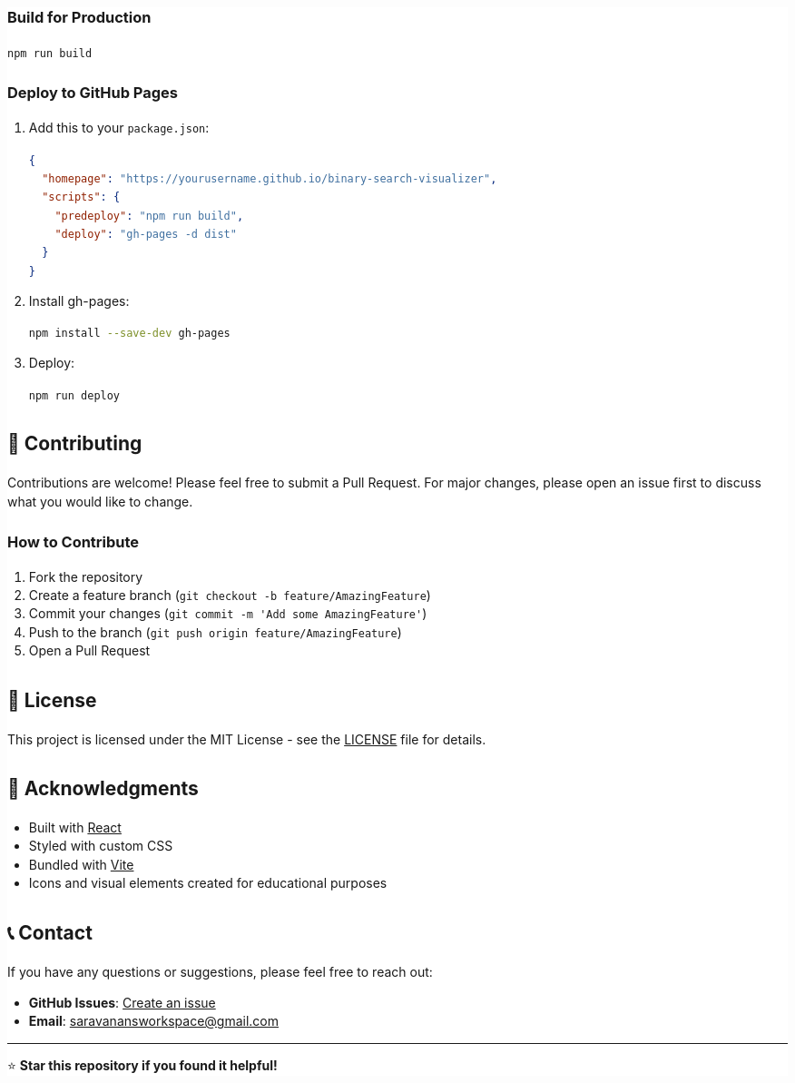 ### Build for Production
```bash
npm run build
```

### Deploy to GitHub Pages
1. Add this to your `package.json`:
   ```json
   {
     "homepage": "https://yourusername.github.io/binary-search-visualizer",
     "scripts": {
       "predeploy": "npm run build",
       "deploy": "gh-pages -d dist"
     }
   }
   ```

2. Install gh-pages:
   ```bash
   npm install --save-dev gh-pages
   ```

3. Deploy:
   ```bash
   npm run deploy
   ```

## 🤝 Contributing

Contributions are welcome! Please feel free to submit a Pull Request. For major changes, please open an issue first to discuss what you would like to change.

### How to Contribute
1. Fork the repository
2. Create a feature branch (`git checkout -b feature/AmazingFeature`)
3. Commit your changes (`git commit -m 'Add some AmazingFeature'`)
4. Push to the branch (`git push origin feature/AmazingFeature`)
5. Open a Pull Request

## 📝 License

This project is licensed under the MIT License - see the [LICENSE](LICENSE) file for details.

## 🙏 Acknowledgments

- Built with [React](https://reactjs.org/)
- Styled with custom CSS
- Bundled with [Vite](https://vitejs.dev/)
- Icons and visual elements created for educational purposes

## 📞 Contact

If you have any questions or suggestions, please feel free to reach out:

- **GitHub Issues**: [Create an issue](https://github.com/yourusername/binary-search-visualizer/issues)
- **Email**: saravanansworkspace@gmail.com

---

⭐ **Star this repository if you found it helpful!**
